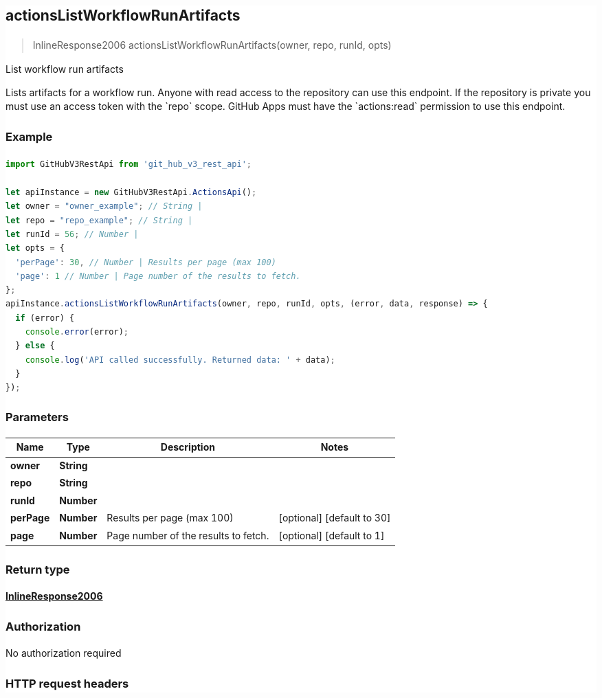 
## actionsListWorkflowRunArtifacts

> InlineResponse2006 actionsListWorkflowRunArtifacts(owner, repo, runId, opts)

List workflow run artifacts

Lists artifacts for a workflow run. Anyone with read access to the repository can use this endpoint. If the repository is private you must use an access token with the &#x60;repo&#x60; scope. GitHub Apps must have the &#x60;actions:read&#x60; permission to use this endpoint.

### Example

```javascript
import GitHubV3RestApi from 'git_hub_v3_rest_api';

let apiInstance = new GitHubV3RestApi.ActionsApi();
let owner = "owner_example"; // String | 
let repo = "repo_example"; // String | 
let runId = 56; // Number | 
let opts = {
  'perPage': 30, // Number | Results per page (max 100)
  'page': 1 // Number | Page number of the results to fetch.
};
apiInstance.actionsListWorkflowRunArtifacts(owner, repo, runId, opts, (error, data, response) => {
  if (error) {
    console.error(error);
  } else {
    console.log('API called successfully. Returned data: ' + data);
  }
});
```

### Parameters


Name | Type | Description  | Notes
------------- | ------------- | ------------- | -------------
 **owner** | **String**|  | 
 **repo** | **String**|  | 
 **runId** | **Number**|  | 
 **perPage** | **Number**| Results per page (max 100) | [optional] [default to 30]
 **page** | **Number**| Page number of the results to fetch. | [optional] [default to 1]

### Return type

[**InlineResponse2006**](InlineResponse2006.md)

### Authorization

No authorization required

### HTTP request headers
